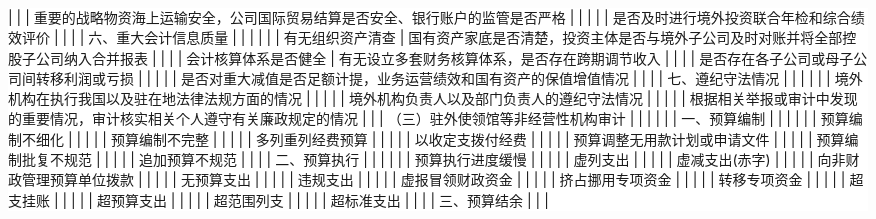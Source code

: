|                   |                         | 重要的战略物资海上运输安全，公司国际贸易结算是否安全、银行账户的监管是否严格       |                                                                       |
|                   |                         | 是否及时进行境外投资联合年检和综合绩效评价                        |                                                                       |
|                   | 六、重大会计信息质量              |                                              |                                                                       |
|                   |                         | 有无组织资产清查                                     | 国有资产家底是否清楚，投资主体是否与境外子公司及时对账并将全部控股子公司纳入合并报表                            |
|                   |                         | 会计核算体系是否健全                                   | 有无设立多套财务核算体系，是否存在跨期调节收入                                               |
|                   |                         | 是否存在各子公司或母子公司间转移利润或亏损                        |                                                                       |
|                   |                         | 是否对重大减值是否足额计提，业务运营绩效和国有资产的保值增值情况             |                                                                       |
|                   | 七、遵纪守法情况                |                                              |                                                                       |
|                   |                         | 境外机构在执行我国以及驻在地法律法规方面的情况                      |                                                                       |
|                   |                         | 境外机构负责人以及部门负责人的遵纪守法情况                        |                                                                       |
|                   |                         | 根据相关举报或审计中发现的重要情况，审计核实相关个人遵守有关廉政规定的情况        |                                                                       |
| （三）驻外使领馆等非经营性机构审计 |                         |                                              |                                                                       |
|                   | 一、预算编制                  |                                              |                                                                       |
|                   |                         | 预算编制不细化                                      |                                                                       |
|                   |                         | 预算编制不完整                                      |                                                                       |
|                   |                         | 多列重列经费预算                                     |                                                                       |
|                   |                         | 以收定支拨付经费                                     |                                                                       |
|                   |                         | 预算调整无用款计划或申请文件                               |                                                                       |
|                   |                         | 预算编制批复不规范                                    |                                                                       |
|                   |                         | 追加预算不规范                                      |                                                                       |
|                   | 二、预算执行                  |                                              |                                                                       |
|                   |                         | 预算执行进度缓慢                                     |                                                                       |
|                   |                         | 虚列支出                                         |                                                                       |
|                   |                         | 虚减支出(赤字)                                     |                                                                       |
|                   |                         | 向非财政管理预算单位拨款                                 |                                                                       |
|                   |                         | 无预算支出                                        |                                                                       |
|                   |                         | 违规支出                                         |                                                                       |
|                   |                         | 虚报冒领财政资金                                     |                                                                       |
|                   |                         | 挤占挪用专项资金                                     |                                                                       |
|                   |                         | 转移专项资金                                       |                                                                       |
|                   |                         | 超支挂账                                         |                                                                       |
|                   |                         | 超预算支出                                        |                                                                       |
|                   |                         | 超范围列支                                        |                                                                       |
|                   |                         | 超标准支出                                        |                                                                       |
|                   | 三、预算结余                  |                                              |                                                                       |